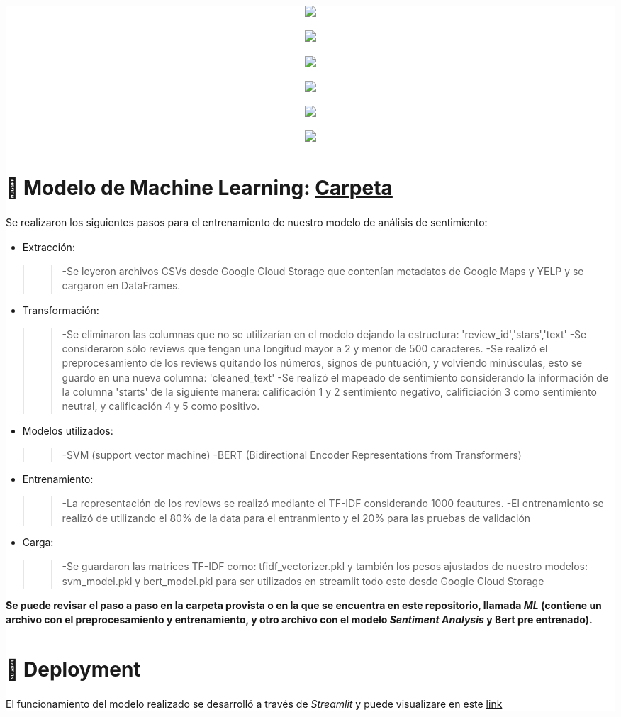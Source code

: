 <p align=center><img src="https://github.com/OlgaAcosta/Final_Project_DS_Henry/blob/main/src/Dashboard%20images/1.jpeg"><p>
<p align=center><img src="https://github.com/OlgaAcosta/Final_Project_DS_Henry/blob/main/src/Dashboard%20images/3.jpeg"><p>
<p align=center><img src="https://github.com/OlgaAcosta/Final_Project_DS_Henry/blob/main/src/Dashboard%20images/4.jpeg"><p>
<p align=center><img src="https://github.com/OlgaAcosta/Final_Project_DS_Henry/blob/main/src/Dashboard%20images/5.jpeg"><p>
<p align=center><img src="https://github.com/OlgaAcosta/Final_Project_DS_Henry/blob/main/src/Dashboard%20images/6.jpeg"><p>
<p align=center><img src="https://github.com/OlgaAcosta/Final_Project_DS_Henry/blob/main/src/Dashboard%20images/2.jpeg"><p>




# 📍  Modelo de Machine Learning: <a name="ml"></a>[Carpeta](https://drive.google.com/drive/folders/1DT2TMn6X_sqNpb6RLsMH-maQbPSgG6Fx?usp=sharing)
Se realizaron los siguientes pasos para el entrenamiento de nuestro modelo de análisis de sentimiento:
* Extracción:
>> -Se leyeron archivos CSVs desde Google Cloud Storage que contenían metadatos de Google Maps y YELP y se cargaron en DataFrames.

* Transformación:
>> -Se eliminaron las columnas que no se utilizarían en el modelo dejando la estructura: 'review_id','stars','text'
>> -Se consideraron sólo reviews que tengan una longitud mayor a 2 y menor de 500 caracteres.
>> -Se realizó el preprocesamiento de los reviews quitando los números, signos de puntuación, y volviendo minúsculas, esto se guardo en una nueva columna: 'cleaned_text'
>> -Se realizó el mapeado de sentimiento considerando la información de la columna 'starts' de la siguiente manera: calificación 1 y 2 sentimiento negativo, calificiación 3 como sentimiento neutral, y calificación 4 y 5 como positivo.
* Modelos utilizados:
>> -SVM (support vector machine)
>> -BERT (Bidirectional Encoder Representations from Transformers)
* Entrenamiento:
>> -La representación de los reviews se realizó mediante el TF-IDF considerando 1000 feautures.
>> -El entrenamiento se realizó de utilizando el 80% de la data para el entranmiento y el 20% para las pruebas de validación
* Carga:
>> -Se guardaron las matrices TF-IDF como: tfidf_vectorizer.pkl  y también los pesos ajustados de nuestro modelos: svm_model.pkl y bert_model.pkl para ser utilizados en streamlit todo esto desde Google Cloud Storage

<b>Se puede revisar el paso a paso en la carpeta provista o en la que se encuentra en este repositorio, llamada *ML* (contiene un archivo con el preprocesamiento y entrenamiento, y otro archivo con el modelo *Sentiment Analysis* y Bert pre entrenado).</b>

# 📍  Deployment <a name="dep"></a>
El funcionamiento del modelo realizado se desarrolló a través de *Streamlit* y puede visualizare en este [link](https://app-final-project-kze5wzgats9sj7bhmjgyt4.streamlit.app/)
